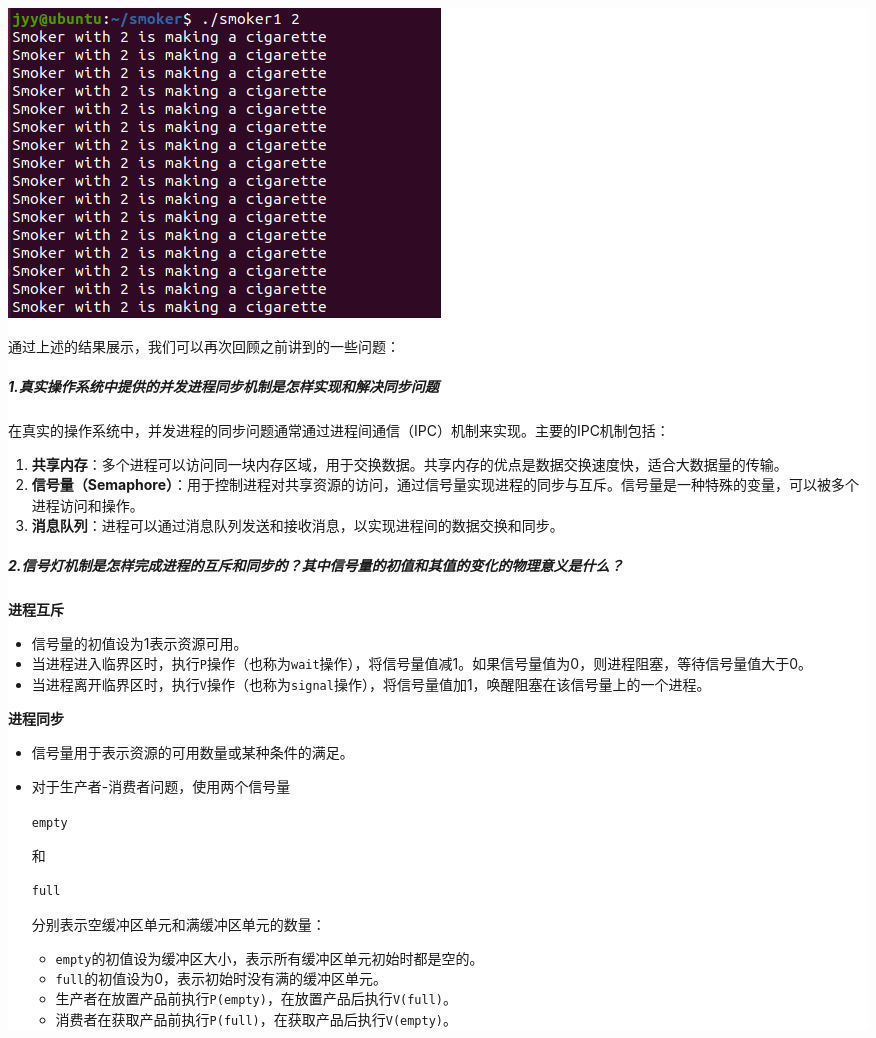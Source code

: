 ![image-20240528210037520](./进程同步实验.assets/image-20240528210037520.png)

通过上述的结果展示，我们可以再次回顾之前讲到的一些问题：

##### 1.真实操作系统中提供的并发进程同步机制是怎样实现和解决同步问题

在真实的操作系统中，并发进程的同步问题通常通过进程间通信（IPC）机制来实现。主要的IPC机制包括：

1. **共享内存**：多个进程可以访问同一块内存区域，用于交换数据。共享内存的优点是数据交换速度快，适合大数据量的传输。
2. **信号量（Semaphore）**：用于控制进程对共享资源的访问，通过信号量实现进程的同步与互斥。信号量是一种特殊的变量，可以被多个进程访问和操作。
3. **消息队列**：进程可以通过消息队列发送和接收消息，以实现进程间的数据交换和同步。

##### 2.信号灯机制是怎样完成进程的互斥和同步的？其中信号量的初值和其值的变化的物理意义是什么？

**进程互斥**

- 信号量的初值设为1表示资源可用。
- 当进程进入临界区时，执行`P`操作（也称为`wait`操作），将信号量值减1。如果信号量值为0，则进程阻塞，等待信号量值大于0。
- 当进程离开临界区时，执行`V`操作（也称为`signal`操作），将信号量值加1，唤醒阻塞在该信号量上的一个进程。

**进程同步**

- 信号量用于表示资源的可用数量或某种条件的满足。

- 对于生产者-消费者问题，使用两个信号量

  ```
  empty
  ```

  和

  ```
  full
  ```

  分别表示空缓冲区单元和满缓冲区单元的数量：

  - `empty`的初值设为缓冲区大小，表示所有缓冲区单元初始时都是空的。
  - `full`的初值设为0，表示初始时没有满的缓冲区单元。
  - 生产者在放置产品前执行`P(empty)`，在放置产品后执行`V(full)`。
  - 消费者在获取产品前执行`P(full)`，在获取产品后执行`V(empty)`。
